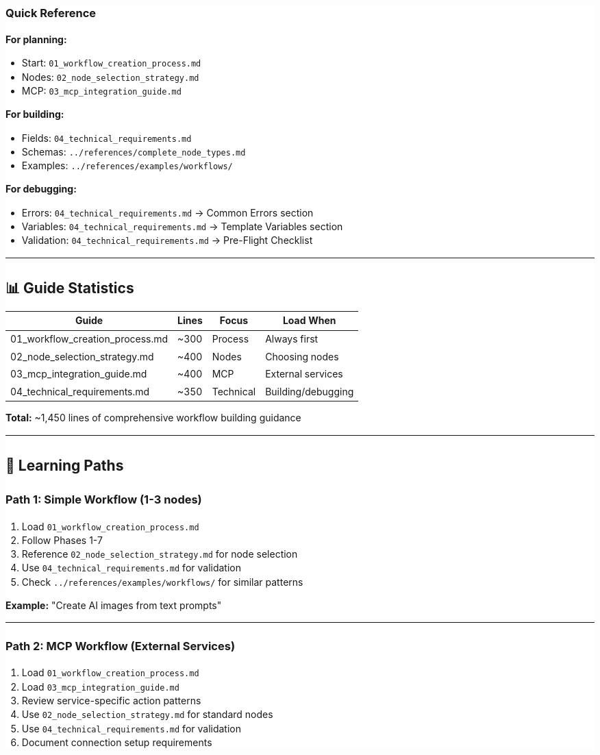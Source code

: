### Quick Reference

**For planning:**
- Start: `01_workflow_creation_process.md`
- Nodes: `02_node_selection_strategy.md`
- MCP: `03_mcp_integration_guide.md`

**For building:**
- Fields: `04_technical_requirements.md`
- Schemas: `../references/complete_node_types.md`
- Examples: `../references/examples/workflows/`

**For debugging:**
- Errors: `04_technical_requirements.md` → Common Errors section
- Variables: `04_technical_requirements.md` → Template Variables section
- Validation: `04_technical_requirements.md` → Pre-Flight Checklist

---

## 📊 Guide Statistics

| Guide | Lines | Focus | Load When |
|-------|-------|-------|-----------|
| 01_workflow_creation_process.md | ~300 | Process | Always first |
| 02_node_selection_strategy.md | ~400 | Nodes | Choosing nodes |
| 03_mcp_integration_guide.md | ~400 | MCP | External services |
| 04_technical_requirements.md | ~350 | Technical | Building/debugging |

**Total:** ~1,450 lines of comprehensive workflow building guidance

---

## 🎯 Learning Paths

### Path 1: Simple Workflow (1-3 nodes)

1. Load `01_workflow_creation_process.md`
2. Follow Phases 1-7
3. Reference `02_node_selection_strategy.md` for node selection
4. Use `04_technical_requirements.md` for validation
5. Check `../references/examples/workflows/` for similar patterns

**Example:** "Create AI images from text prompts"

---

### Path 2: MCP Workflow (External Services)

1. Load `01_workflow_creation_process.md`
2. Load `03_mcp_integration_guide.md`
3. Review service-specific action patterns
4. Use `02_node_selection_strategy.md` for standard nodes
5. Use `04_technical_requirements.md` for validation
6. Document connection setup requirements

